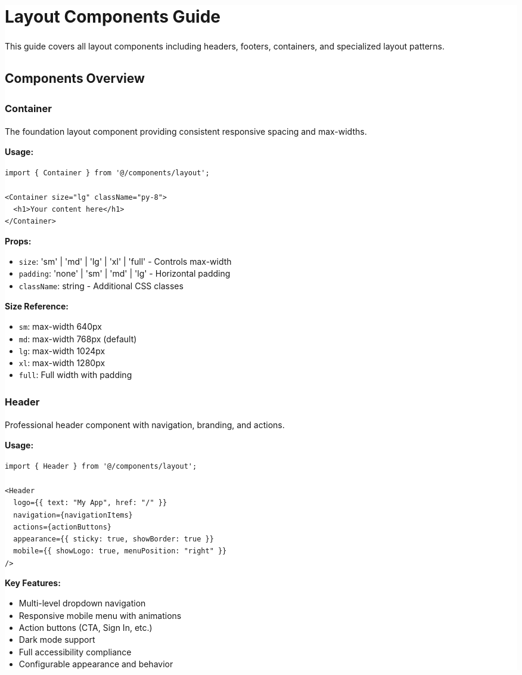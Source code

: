 # Layout Components Guide

This guide covers all layout components including headers, footers, containers, and specialized layout patterns.

## Components Overview

### Container
The foundation layout component providing consistent responsive spacing and max-widths.

**Usage:**
```tsx
import { Container } from '@/components/layout';

<Container size="lg" className="py-8">
  <h1>Your content here</h1>
</Container>
```

**Props:**
- `size`: 'sm' | 'md' | 'lg' | 'xl' | 'full' - Controls max-width
- `padding`: 'none' | 'sm' | 'md' | 'lg' - Horizontal padding
- `className`: string - Additional CSS classes

**Size Reference:**
- `sm`: max-width 640px
- `md`: max-width 768px (default)
- `lg`: max-width 1024px  
- `xl`: max-width 1280px
- `full`: Full width with padding

### Header
Professional header component with navigation, branding, and actions.

**Usage:**
```tsx
import { Header } from '@/components/layout';

<Header
  logo={{ text: "My App", href: "/" }}
  navigation={navigationItems}
  actions={actionButtons}
  appearance={{ sticky: true, showBorder: true }}
  mobile={{ showLogo: true, menuPosition: "right" }}
/>
```

**Key Features:**
- Multi-level dropdown navigation
- Responsive mobile menu with animations
- Action buttons (CTA, Sign In, etc.)
- Dark mode support
- Full accessibility compliance
- Configurable appearance and behavior
